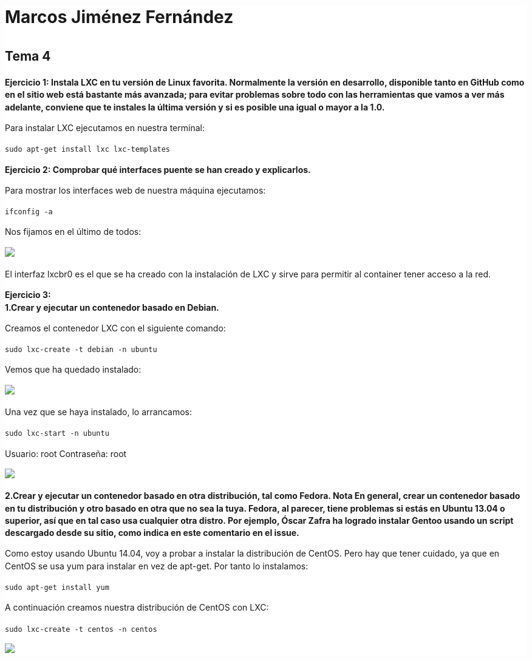 <h1> Marcos Jiménez Fernández </h1>

<h2> Tema 4 </h2>

<strong> Ejercicio 1: Instala LXC en tu versión de Linux favorita. Normalmente la versión en desarrollo, disponible tanto en GitHub como en el sitio web está bastante más avanzada; para evitar problemas sobre todo con las herramientas que vamos a ver más adelante, conviene que te instales la última versión y si es posible una igual o mayor a la 1.0.</strong>

Para instalar LXC ejecutamos en nuestra terminal:
```
sudo apt-get install lxc lxc-templates
```

<strong> Ejercicio 2: Comprobar qué interfaces puente se han creado y explicarlos.</strong>

Para mostrar los interfaces web de nuestra máquina ejecutamos:
```
ifconfig -a
```
Nos fijamos en el último de todos:

<img src="http://i60.tinypic.com/2w2pjj9.png"></img>

El interfaz lxcbr0 es el que se ha creado con la instalación de LXC y sirve para permitir al container tener acceso a la red.

<strong> Ejercicio 3:<br>
1.Crear y ejecutar un contenedor basado en Debian.</strong><br>

Creamos el contenedor LXC con el siguiente comando:
```
sudo lxc-create -t debian -n ubuntu
```
Vemos que ha quedado instalado:

<img src="http://i57.tinypic.com/ic011g.png"></img>

Una vez que se haya instalado, lo arrancamos:
```
sudo lxc-start -n ubuntu
```
Usuario: root
Contraseña: root

<img src="http://i61.tinypic.com/2r7bic1.png"></img>

<strong>2.Crear y ejecutar un contenedor basado en otra distribución, tal como Fedora. Nota En general, crear un contenedor basado en tu distribución y otro basado en otra que no sea la tuya. Fedora, al parecer, tiene problemas si estás en Ubuntu 13.04 o superior, así que en tal caso usa cualquier otra distro. Por ejemplo, Óscar Zafra ha logrado instalar Gentoo usando un script descargado desde su sitio, como indica en este comentario en el issue. </strong>

Como estoy usando Ubuntu 14.04, voy a probar a instalar la distribución de CentOS. Pero hay que tener cuidado, ya que en CentOS se usa yum para instalar en vez de apt-get. Por tanto lo instalamos:
```
sudo apt-get install yum
```
A continuación creamos nuestra distribución de CentOS con LXC:
```
sudo lxc-create -t centos -n centos
```
<img src="http://i59.tinypic.com/2d28ufs.png"></img>
